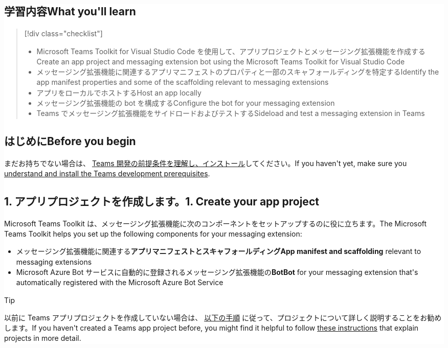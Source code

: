 ## <a name="what-youll-learn"></a><span data-ttu-id="544c2-111">学習内容</span><span class="sxs-lookup"><span data-stu-id="544c2-111">What you'll learn</span></span>

> [!div class="checklist"]
>
> * <span data-ttu-id="544c2-112">Microsoft Teams Toolkit for Visual Studio Code を使用して、アプリプロジェクトとメッセージング拡張機能を作成する</span><span class="sxs-lookup"><span data-stu-id="544c2-112">Create an app project and messaging extension bot using the Microsoft Teams Toolkit for Visual Studio Code</span></span>
> * <span data-ttu-id="544c2-113">メッセージング拡張機能に関連するアプリマニフェストのプロパティと一部のスキャフォールディングを特定する</span><span class="sxs-lookup"><span data-stu-id="544c2-113">Identify the app manifest properties and some of the scaffolding relevant to messaging extensions</span></span>
> * <span data-ttu-id="544c2-114">アプリをローカルでホストする</span><span class="sxs-lookup"><span data-stu-id="544c2-114">Host an app locally</span></span>
> * <span data-ttu-id="544c2-115">メッセージング拡張機能の bot を構成する</span><span class="sxs-lookup"><span data-stu-id="544c2-115">Configure the bot for your messaging extension</span></span>
> * <span data-ttu-id="544c2-116">Teams でメッセージング拡張機能をサイドロードおよびテストする</span><span class="sxs-lookup"><span data-stu-id="544c2-116">Sideload and test a messaging extension in Teams</span></span>

## <a name="before-you-begin"></a><span data-ttu-id="544c2-117">はじめに</span><span class="sxs-lookup"><span data-stu-id="544c2-117">Before you begin</span></span>

<span data-ttu-id="544c2-118">まだお持ちでない場合は、 [Teams 開発の前提条件を理解し、インストール](build-first-app-overview.md#get-prerequisites)してください。</span><span class="sxs-lookup"><span data-stu-id="544c2-118">If you haven't yet, make sure you [understand and install the Teams development prerequisites](build-first-app-overview.md#get-prerequisites).</span></span>

## <a name="1-create-your-app-project"></a><span data-ttu-id="544c2-119">1. アプリプロジェクトを作成します。</span><span class="sxs-lookup"><span data-stu-id="544c2-119">1. Create your app project</span></span>

<span data-ttu-id="544c2-120">Microsoft Teams Toolkit は、メッセージング拡張機能に次のコンポーネントをセットアップするのに役に立ちます。</span><span class="sxs-lookup"><span data-stu-id="544c2-120">The Microsoft Teams Toolkit helps you set up the following components for your messaging extension:</span></span>

* <span data-ttu-id="544c2-121">メッセージング拡張機能に関連する**アプリマニフェストとスキャフォールディング**</span><span class="sxs-lookup"><span data-stu-id="544c2-121">**App manifest and scaffolding** relevant to messaging extensions</span></span>
* <span data-ttu-id="544c2-122">Microsoft Azure Bot サービスに自動的に登録されるメッセージング拡張機能の**Bot**</span><span class="sxs-lookup"><span data-stu-id="544c2-122">**Bot** for your messaging extension that's automatically registered with the Microsoft Azure Bot Service</span></span>

> [!TIP]
> <span data-ttu-id="544c2-123">以前に Teams アプリプロジェクトを作成していない場合は、 [以下の手順](../build-your-first-app/build-and-run.md) に従って、プロジェクトについて詳しく説明することをお勧めします。</span><span class="sxs-lookup"><span data-stu-id="544c2-123">If you haven't created a Teams app project before, you might find it helpful to follow [these instructions](../build-your-first-app/build-and-run.md) that explain projects in more detail.</span></span>
